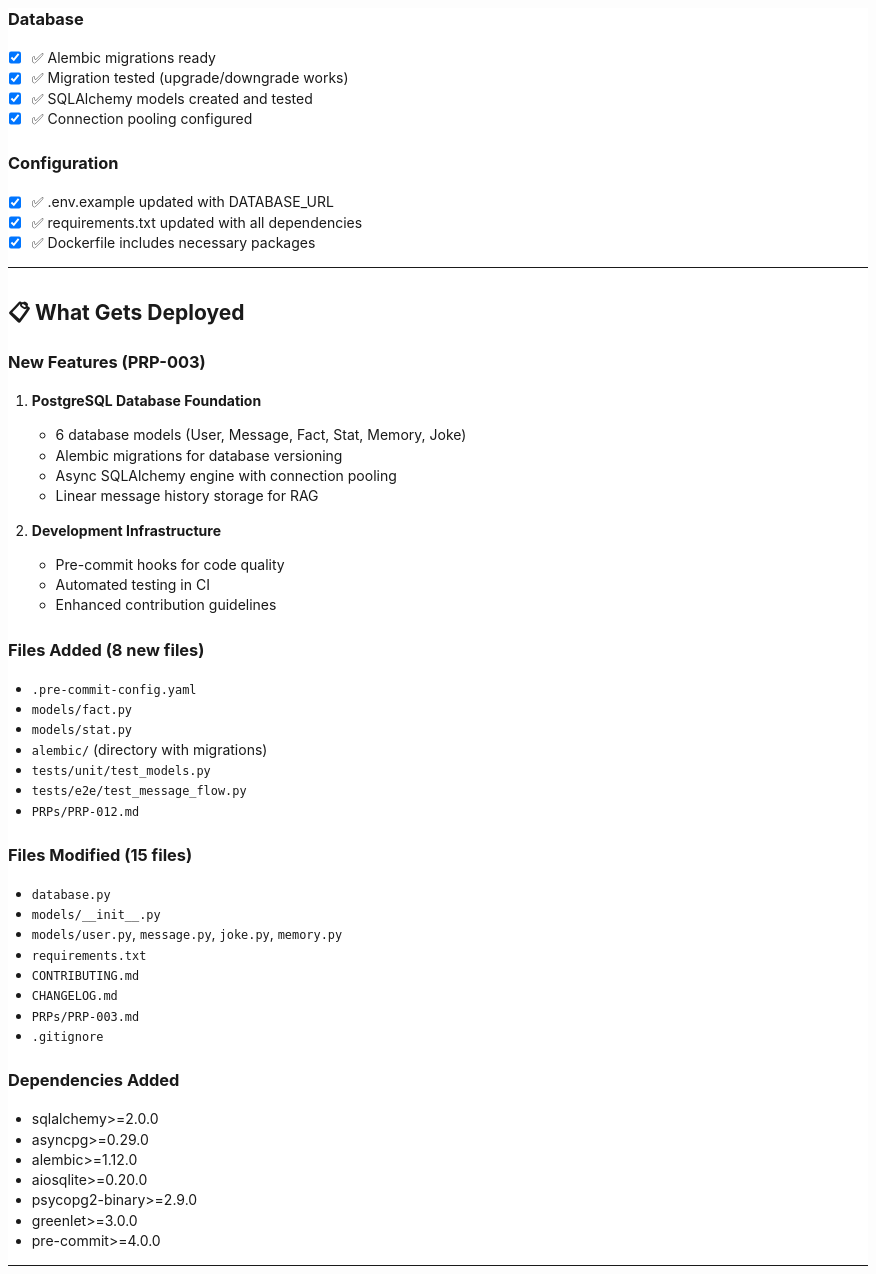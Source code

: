 ### Database
- [x] ✅ Alembic migrations ready
- [x] ✅ Migration tested (upgrade/downgrade works)
- [x] ✅ SQLAlchemy models created and tested
- [x] ✅ Connection pooling configured

### Configuration
- [x] ✅ .env.example updated with DATABASE_URL
- [x] ✅ requirements.txt updated with all dependencies
- [x] ✅ Dockerfile includes necessary packages

---

## 📋 What Gets Deployed

### New Features (PRP-003)
1. **PostgreSQL Database Foundation**
   - 6 database models (User, Message, Fact, Stat, Memory, Joke)
   - Alembic migrations for database versioning
   - Async SQLAlchemy engine with connection pooling
   - Linear message history storage for RAG

2. **Development Infrastructure**
   - Pre-commit hooks for code quality
   - Automated testing in CI
   - Enhanced contribution guidelines

### Files Added (8 new files)
- `.pre-commit-config.yaml`
- `models/fact.py`
- `models/stat.py`
- `alembic/` (directory with migrations)
- `tests/unit/test_models.py`
- `tests/e2e/test_message_flow.py`
- `PRPs/PRP-012.md`

### Files Modified (15 files)
- `database.py`
- `models/__init__.py`
- `models/user.py`, `message.py`, `joke.py`, `memory.py`
- `requirements.txt`
- `CONTRIBUTING.md`
- `CHANGELOG.md`
- `PRPs/PRP-003.md`
- `.gitignore`

### Dependencies Added
- sqlalchemy>=2.0.0
- asyncpg>=0.29.0
- alembic>=1.12.0
- aiosqlite>=0.20.0
- psycopg2-binary>=2.9.0
- greenlet>=3.0.0
- pre-commit>=4.0.0

---